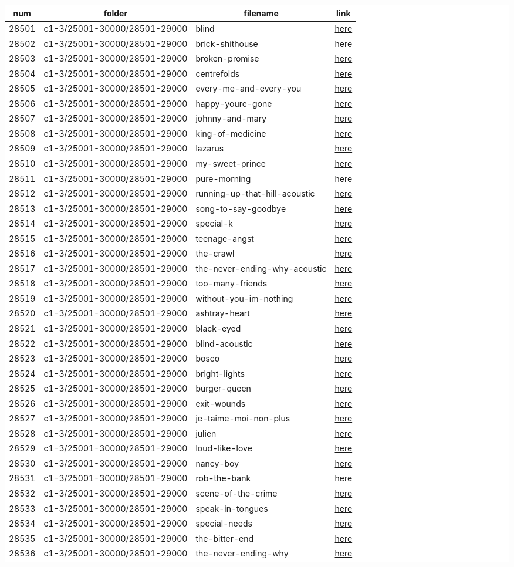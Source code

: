 |  num  | folder | filename | link |
|-------|--------|----------|------|
|28501|c1-3/25001-30000/28501-29000|blind|[here](https://cdn.jsdelivr.net/gh/guitarchord/c1-3/25001-30000/28501-29000/blind.webp)|
|28502|c1-3/25001-30000/28501-29000|brick-shithouse|[here](https://cdn.jsdelivr.net/gh/guitarchord/c1-3/25001-30000/28501-29000/brick-shithouse.webp)|
|28503|c1-3/25001-30000/28501-29000|broken-promise|[here](https://cdn.jsdelivr.net/gh/guitarchord/c1-3/25001-30000/28501-29000/broken-promise.webp)|
|28504|c1-3/25001-30000/28501-29000|centrefolds|[here](https://cdn.jsdelivr.net/gh/guitarchord/c1-3/25001-30000/28501-29000/centrefolds.webp)|
|28505|c1-3/25001-30000/28501-29000|every-me-and-every-you|[here](https://cdn.jsdelivr.net/gh/guitarchord/c1-3/25001-30000/28501-29000/every-me-and-every-you.webp)|
|28506|c1-3/25001-30000/28501-29000|happy-youre-gone|[here](https://cdn.jsdelivr.net/gh/guitarchord/c1-3/25001-30000/28501-29000/happy-youre-gone.webp)|
|28507|c1-3/25001-30000/28501-29000|johnny-and-mary|[here](https://cdn.jsdelivr.net/gh/guitarchord/c1-3/25001-30000/28501-29000/johnny-and-mary.webp)|
|28508|c1-3/25001-30000/28501-29000|king-of-medicine|[here](https://cdn.jsdelivr.net/gh/guitarchord/c1-3/25001-30000/28501-29000/king-of-medicine.webp)|
|28509|c1-3/25001-30000/28501-29000|lazarus|[here](https://cdn.jsdelivr.net/gh/guitarchord/c1-3/25001-30000/28501-29000/lazarus.webp)|
|28510|c1-3/25001-30000/28501-29000|my-sweet-prince|[here](https://cdn.jsdelivr.net/gh/guitarchord/c1-3/25001-30000/28501-29000/my-sweet-prince.webp)|
|28511|c1-3/25001-30000/28501-29000|pure-morning|[here](https://cdn.jsdelivr.net/gh/guitarchord/c1-3/25001-30000/28501-29000/pure-morning.webp)|
|28512|c1-3/25001-30000/28501-29000|running-up-that-hill-acoustic|[here](https://cdn.jsdelivr.net/gh/guitarchord/c1-3/25001-30000/28501-29000/running-up-that-hill-acoustic.webp)|
|28513|c1-3/25001-30000/28501-29000|song-to-say-goodbye|[here](https://cdn.jsdelivr.net/gh/guitarchord/c1-3/25001-30000/28501-29000/song-to-say-goodbye.webp)|
|28514|c1-3/25001-30000/28501-29000|special-k|[here](https://cdn.jsdelivr.net/gh/guitarchord/c1-3/25001-30000/28501-29000/special-k.webp)|
|28515|c1-3/25001-30000/28501-29000|teenage-angst|[here](https://cdn.jsdelivr.net/gh/guitarchord/c1-3/25001-30000/28501-29000/teenage-angst.webp)|
|28516|c1-3/25001-30000/28501-29000|the-crawl|[here](https://cdn.jsdelivr.net/gh/guitarchord/c1-3/25001-30000/28501-29000/the-crawl.webp)|
|28517|c1-3/25001-30000/28501-29000|the-never-ending-why-acoustic|[here](https://cdn.jsdelivr.net/gh/guitarchord/c1-3/25001-30000/28501-29000/the-never-ending-why-acoustic.webp)|
|28518|c1-3/25001-30000/28501-29000|too-many-friends|[here](https://cdn.jsdelivr.net/gh/guitarchord/c1-3/25001-30000/28501-29000/too-many-friends.webp)|
|28519|c1-3/25001-30000/28501-29000|without-you-im-nothing|[here](https://cdn.jsdelivr.net/gh/guitarchord/c1-3/25001-30000/28501-29000/without-you-im-nothing.webp)|
|28520|c1-3/25001-30000/28501-29000|ashtray-heart|[here](https://cdn.jsdelivr.net/gh/guitarchord/c1-3/25001-30000/28501-29000/ashtray-heart.webp)|
|28521|c1-3/25001-30000/28501-29000|black-eyed|[here](https://cdn.jsdelivr.net/gh/guitarchord/c1-3/25001-30000/28501-29000/black-eyed.webp)|
|28522|c1-3/25001-30000/28501-29000|blind-acoustic|[here](https://cdn.jsdelivr.net/gh/guitarchord/c1-3/25001-30000/28501-29000/blind-acoustic.webp)|
|28523|c1-3/25001-30000/28501-29000|bosco|[here](https://cdn.jsdelivr.net/gh/guitarchord/c1-3/25001-30000/28501-29000/bosco.webp)|
|28524|c1-3/25001-30000/28501-29000|bright-lights|[here](https://cdn.jsdelivr.net/gh/guitarchord/c1-3/25001-30000/28501-29000/bright-lights.webp)|
|28525|c1-3/25001-30000/28501-29000|burger-queen|[here](https://cdn.jsdelivr.net/gh/guitarchord/c1-3/25001-30000/28501-29000/burger-queen.webp)|
|28526|c1-3/25001-30000/28501-29000|exit-wounds|[here](https://cdn.jsdelivr.net/gh/guitarchord/c1-3/25001-30000/28501-29000/exit-wounds.webp)|
|28527|c1-3/25001-30000/28501-29000|je-taime-moi-non-plus|[here](https://cdn.jsdelivr.net/gh/guitarchord/c1-3/25001-30000/28501-29000/je-taime-moi-non-plus.webp)|
|28528|c1-3/25001-30000/28501-29000|julien|[here](https://cdn.jsdelivr.net/gh/guitarchord/c1-3/25001-30000/28501-29000/julien.webp)|
|28529|c1-3/25001-30000/28501-29000|loud-like-love|[here](https://cdn.jsdelivr.net/gh/guitarchord/c1-3/25001-30000/28501-29000/loud-like-love.webp)|
|28530|c1-3/25001-30000/28501-29000|nancy-boy|[here](https://cdn.jsdelivr.net/gh/guitarchord/c1-3/25001-30000/28501-29000/nancy-boy.webp)|
|28531|c1-3/25001-30000/28501-29000|rob-the-bank|[here](https://cdn.jsdelivr.net/gh/guitarchord/c1-3/25001-30000/28501-29000/rob-the-bank.webp)|
|28532|c1-3/25001-30000/28501-29000|scene-of-the-crime|[here](https://cdn.jsdelivr.net/gh/guitarchord/c1-3/25001-30000/28501-29000/scene-of-the-crime.webp)|
|28533|c1-3/25001-30000/28501-29000|speak-in-tongues|[here](https://cdn.jsdelivr.net/gh/guitarchord/c1-3/25001-30000/28501-29000/speak-in-tongues.webp)|
|28534|c1-3/25001-30000/28501-29000|special-needs|[here](https://cdn.jsdelivr.net/gh/guitarchord/c1-3/25001-30000/28501-29000/special-needs.webp)|
|28535|c1-3/25001-30000/28501-29000|the-bitter-end|[here](https://cdn.jsdelivr.net/gh/guitarchord/c1-3/25001-30000/28501-29000/the-bitter-end.webp)|
|28536|c1-3/25001-30000/28501-29000|the-never-ending-why|[here](https://cdn.jsdelivr.net/gh/guitarchord/c1-3/25001-30000/28501-29000/the-never-ending-why.webp)|